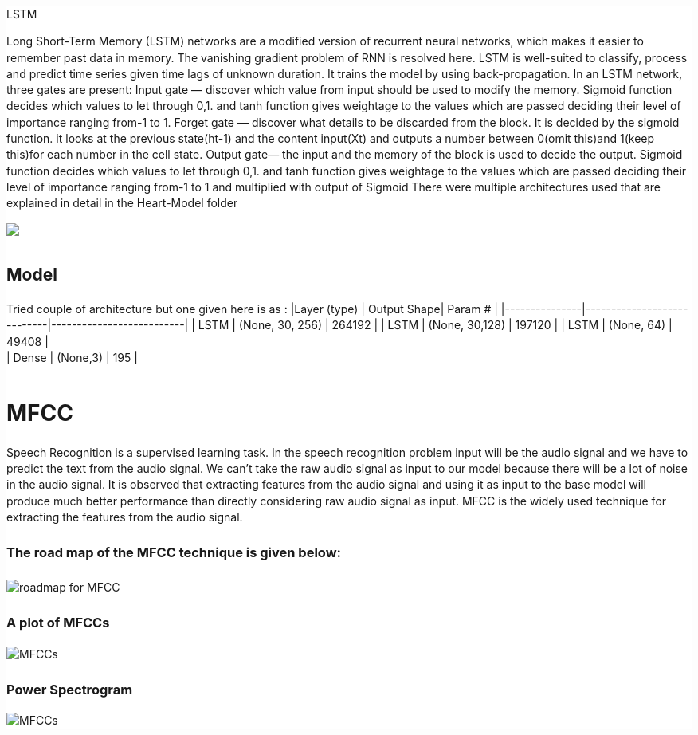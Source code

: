 LSTM
<p>Long Short-Term Memory (LSTM) networks are a modified version of recurrent neural networks, which makes it easier to remember past data in memory. The vanishing gradient problem of RNN is resolved here. LSTM is well-suited to classify, process and predict time series given time lags of unknown duration. It trains the model by using back-propagation. In an LSTM network, three gates are present:
Input gate — discover which value from input should be used to modify the memory. Sigmoid function decides which values to let through 0,1. and tanh function gives weightage to the values which are passed deciding their level of importance ranging from-1 to 1.
Forget gate — discover what details to be discarded from the block. It is decided by the sigmoid function. it looks at the previous state(ht-1) and the content input(Xt) and outputs a number between 0(omit this)and 1(keep this)for each number in the cell state.
Output gate— the input and the memory of the block is used to decide the output. Sigmoid function decides which values to let through 0,1. and tanh function gives weightage to the values which are passed deciding their level of importance ranging from-1 to 1 and multiplied with output of Sigmoid
There were multiple architectures used that are explained in detail in the Heart-Model folder
</p>

<img width="669" src="https://media.geeksforgeeks.org/wp-content/uploads/newContent1.png">

## Model

Tried couple of architecture but one given here is as :
|Layer (type) |               Output Shape|              Param #   |
|---------------|----------------------------|--------------------------|
| LSTM     |        (None, 30, 256)   |    264192    | 
| LSTM     |        (None, 30,128)   |     197120     | 
| LSTM     |        (None, 64)        |    49408      |  
| Dense    | (None,3) | 195 |




<h1>MFCC</h1>
<p>
Speech Recognition is a supervised learning task. In the speech recognition problem input will be the audio signal and we have to predict the text from the audio signal. We can’t take the raw audio signal as input to our model because there will be a lot of noise in the audio signal. It is observed that extracting features from the audio signal and using it as input to the base model will produce much better performance than directly considering raw audio signal as input. MFCC is the widely used technique for extracting the features from the audio signal.
</p>
<h3>The road map of the MFCC technique is given below:</h3>
<img src="https://github.com/gagan20003/Digital-Stethoscope/blob/main/resources/roadmap_for_mfcc.jpeg" alt="roadmap for MFCC"
width = "700"
height = "500"
align = "middle"
>
<h3>A plot of MFCCs </h3>
<img src="https://github.com/gagan20003/Digital-Stethoscope/blob/main/resources/MFCCs.jpg" alt="MFCCs">
<h3>Power Spectrogram </h3>
<img src="https://github.com/gagan20003/Digital-Stethoscope/blob/main/resources/power_spectogram.jpg" alt="MFCCs">
